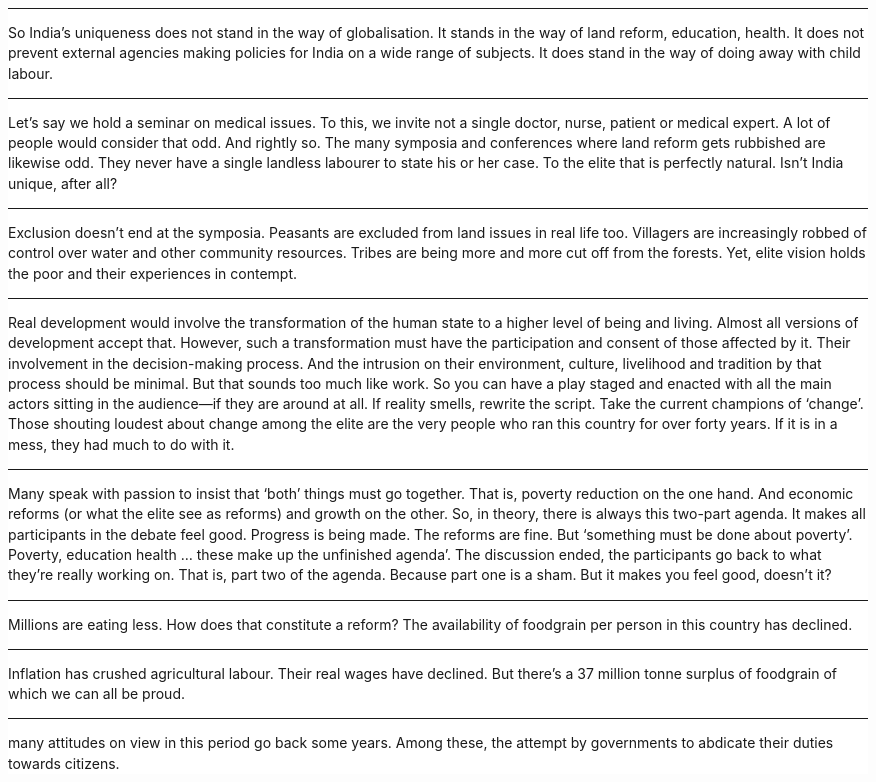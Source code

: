 *****

So India’s uniqueness does not stand in the way of globalisation. It stands in the way of land reform, education, health. It does not prevent external agencies making policies for India on a wide range of subjects. It does stand in the way of doing away with child labour.

*****

Let’s say we hold a seminar on medical issues. To this, we invite not a single doctor, nurse, patient or medical expert. A lot of people would consider that odd. And rightly so. The many symposia and conferences where land reform gets rubbished are likewise odd. They never have a single landless labourer to state his or her case. To the elite that is perfectly natural. Isn’t India unique, after all?

*****

Exclusion doesn’t end at the symposia. Peasants are excluded from land issues in real life too. Villagers are increasingly robbed of control over water and other community resources. Tribes are being more and more cut off from the forests. Yet, elite vision holds the poor and their experiences in contempt.

*****

Real development would involve the transformation of the human state to a higher level of being and living. Almost all versions of development accept that. However, such a transformation must have the participation and consent of those affected by it. Their involvement in the decision-making process. And the intrusion on their environment, culture, livelihood and tradition by that process should be minimal. 
But that sounds too much like work. So you can have a play staged and enacted with all the main actors sitting in the audience—if they are around at all. If reality smells, rewrite the script. Take the current champions of ‘change’. Those shouting loudest about change among the elite are the very people who ran this country for over forty years. If it is in a mess, they had much to do with it.

*****

Many speak with passion to insist that ‘both’ things must go together. That is, poverty reduction on the one hand. And economic reforms (or what the elite see as reforms) and growth on the other. So, in theory, there is always this two-part agenda. It makes all participants in the debate feel good. Progress is being made. The reforms are fine. But ‘something must be done about poverty’. 
Poverty, education health … these make up the unfinished agenda’. The discussion ended, the participants go back to what they’re really working on. That is, part two of the agenda. Because part one is a sham. But it makes you feel good, doesn’t it?

*****

Millions are eating less. How does that constitute a reform? The availability of foodgrain per person in this country has declined.

*****

Inflation has crushed agricultural labour. Their real wages have declined. But there’s a 37 million tonne surplus of foodgrain of which we can all be proud.

*****

many attitudes on view in this period go back some years. Among these, the attempt by governments to abdicate their duties towards citizens.
